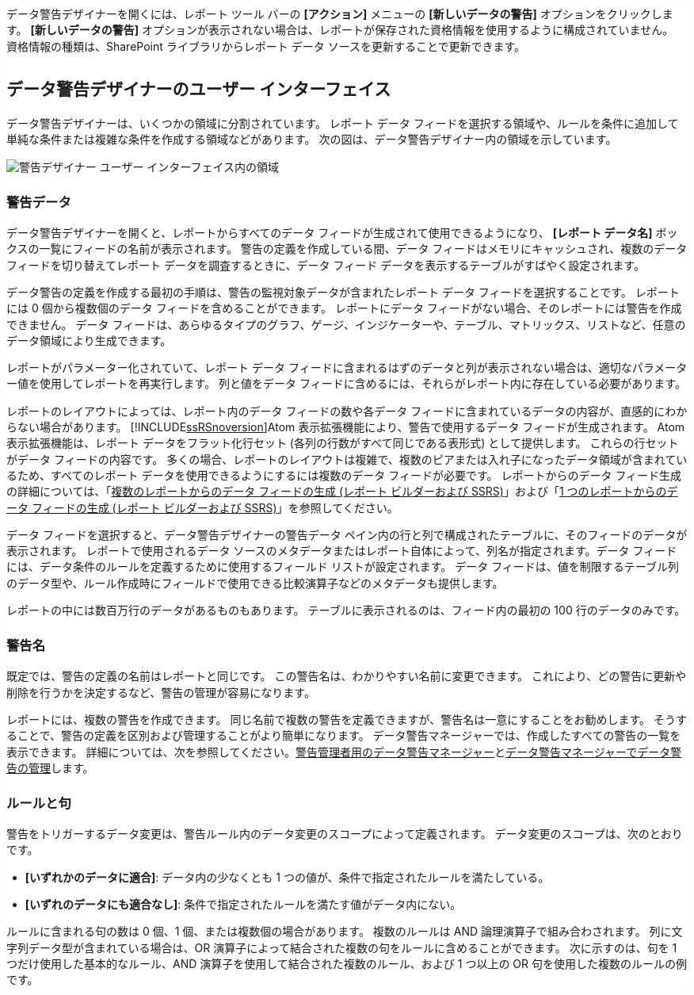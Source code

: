  データ警告デザイナーを開くには、レポート ツール バーの **[アクション]** メニューの **[新しいデータの警告]** オプションをクリックします。 **[新しいデータの警告]** オプションが表示されない場合は、レポートが保存された資格情報を使用するように構成されていません。 資格情報の種類は、SharePoint ライブラリからレポート データ ソースを更新することで更新できます。  
  
##  <a name="AlertDesigner"></a> データ警告デザイナーのユーザー インターフェイス  
 データ警告デザイナーは、いくつかの領域に分割されています。 レポート データ フィードを選択する領域や、ルールを条件に追加して単純な条件または複雑な条件を作成する領域などがあります。 次の図は、データ警告デザイナー内の領域を示しています。  
  
 ![警告デザイナー ユーザー インターフェイス内の領域](media/rs-alertdesigner.gif "警告デザイナー ユーザー インターフェイス内の領域")  
   
  
### <a name="alert-data"></a>警告データ  
 データ警告デザイナーを開くと、レポートからすべてのデータ フィードが生成されて使用できるようになり、 **[レポート データ名]** ボックスの一覧にフィードの名前が表示されます。 警告の定義を作成している間、データ フィードはメモリにキャッシュされ、複数のデータ フィードを切り替えてレポート データを調査するときに、データ フィード データを表示するテーブルがすばやく設定されます。  
  
 データ警告の定義を作成する最初の手順は、警告の監視対象データが含まれたレポート データ フィードを選択することです。 レポートには 0 個から複数個のデータ フィードを含めることができます。 レポートにデータ フィードがない場合、そのレポートには警告を作成できません。 データ フィードは、あらゆるタイプのグラフ、ゲージ、インジケーターや、テーブル、マトリックス、リストなど、任意のデータ領域により生成できます。  
  
 レポートがパラメーター化されていて、レポート データ フィードに含まれるはずのデータと列が表示されない場合は、適切なパラメーター値を使用してレポートを再実行します。 列と値をデータ フィードに含めるには、それらがレポート内に存在している必要があります。  
  
 レポートのレイアウトによっては、レポート内のデータ フィードの数や各データ フィードに含まれているデータの内容が、直感的にわからない場合があります。 [!INCLUDE[ssRSnoversion](../includes/ssrsnoversion-md.md)]Atom 表示拡張機能により、警告で使用するデータ フィードが生成されます。 Atom 表示拡張機能は、レポート データをフラット化行セット (各列の行数がすべて同じである表形式) として提供します。 これらの行セットがデータ フィードの内容です。 多くの場合、レポートのレイアウトは複雑で、複数のピアまたは入れ子になったデータ領域が含まれているため、すべてのレポート データを使用できるようにするには複数のデータ フィードが必要です。 レポートからのデータ フィード生成の詳細については、「[複数のレポートからのデータ フィードの生成 &#40;レポート ビルダーおよび SSRS&#41;](report-builder/generating-data-feeds-from-reports-report-builder-and-ssrs.md)」および「[1 つのレポートからのデータ フィードの生成 &#40;レポート ビルダーおよび SSRS&#41;](report-builder/generate-data-feeds-from-a-report-report-builder-and-ssrs.md)」を参照してください。  
  
 データ フィードを選択すると、データ警告デザイナーの警告データ ペイン内の行と列で構成されたテーブルに、そのフィードのデータが表示されます。 レポートで使用されるデータ ソースのメタデータまたはレポート自体によって、列名が指定されます。データ フィードには、データ条件のルールを定義するために使用するフィールド リストが設定されます。 データ フィードは、値を制限するテーブル列のデータ型や、ルール作成時にフィールドで使用できる比較演算子などのメタデータも提供します。  
  
 レポートの中には数百万行のデータがあるものもあります。 テーブルに表示されるのは、フィード内の最初の 100 行のデータのみです。  
  
### <a name="alert-name"></a>警告名  
 既定では、警告の定義の名前はレポートと同じです。 この警告名は、わかりやすい名前に変更できます。 これにより、どの警告に更新や削除を行うかを決定するなど、警告の管理が容易になります。  
  
 レポートには、複数の警告を作成できます。 同じ名前で複数の警告を定義できますが、警告名は一意にすることをお勧めします。 そうすることで、警告の定義を区別および管理することがより簡単になります。 データ警告マネージャーでは、作成したすべての警告の一覧を表示できます。 詳細については、次を参照してください。[警告管理者用のデータ警告マネージャー](../../2014/reporting-services/data-alert-manager-for-alerting-administrators.md)と[データ警告マネージャーでデータ警告の管理](manage-my-data-alerts-in-data-alert-manager.md)します。  
  
### <a name="rules-and-clauses"></a>ルールと句  
 警告をトリガーするデータ変更は、警告ルール内のデータ変更のスコープによって定義されます。 データ変更のスコープは、次のとおりです。  
  
-   **[いずれかのデータに適合]**: データ内の少なくとも 1 つの値が、条件で指定されたルールを満たしている。  
  
-   **[いずれのデータにも適合なし]**: 条件で指定されたルールを満たす値がデータ内にない。  
  
 ルールに含まれる句の数は 0 個、1 個、または複数個の場合があります。 複数のルールは AND 論理演算子で組み合わされます。 列に文字列データ型が含まれている場合は、OR 演算子によって結合された複数の句をルールに含めることができます。 次に示すのは、句を 1 つだけ使用した基本的なルール、AND 演算子を使用して結合された複数のルール、および 1 つ以上の OR 句を使用した複数のルールの例です。  
  